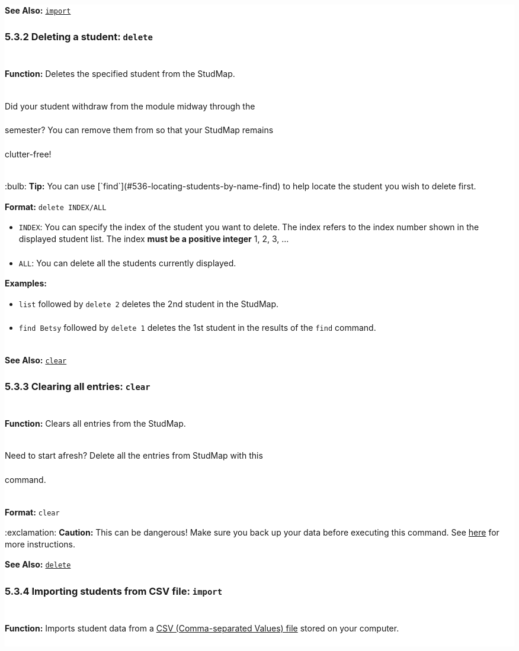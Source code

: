 **See Also:**
[`import`](#534-importing-students-from-csv-file-import)

### 5.3.2 Deleting a student: `delete`<br><br>

**Function:** Deletes the specified student from the StudMap.<br><br>

Did your student withdraw from the module midway through the<br><br> semester? You can remove them from so that your StudMap
remains<br><br> clutter-free!<br><br>

<div markdown="span" class="alert alert-primary">
:bulb: <b>Tip:</b>
You can use [`find`](#536-locating-students-by-name-find) to help locate the student you wish to delete first. <br>
</div>

**Format:** `delete INDEX/ALL`

* `INDEX`: You can specify the index of the student you want to delete. The index refers to the
  index number shown in the displayed student list.
  The index **must be a positive integer** 1, 2, 3, …​<br><br>
* `ALL`: You can delete all the students currently displayed.

**Examples:**

* `list` followed by `delete 2` deletes the 2nd student in the StudMap.<br><br>
* `find Betsy` followed by `delete 1` deletes the 1st student in the results of the `find` command.<br><br>

**See Also:**
[`clear`](#533-clearing-all-entries-clear)

### 5.3.3 Clearing all entries: `clear`<br><br>

**Function:** Clears all entries from the StudMap.<br><br>

Need to start afresh? Delete all the entries from StudMap with this<br><br> command.<br><br>

**Format:** `clear`

<div markdown="span" class="alert alert-warning">
:exclamation: <b>Caution:</b>
This can be dangerous! Make sure you back up your data before executing this command.
See <a href="#553-backing-up-data">here</a> for more instructions.<br>
</div>

**See Also:**
[`delete`](#532-deleting-a-student-delete)

### 5.3.4 Importing students from CSV file: `import`<br><br>

**Function:** Imports student data from a [CSV (Comma-separated Values) file](#csv-comma-separated-values-file) stored
on your computer.<br><br>
